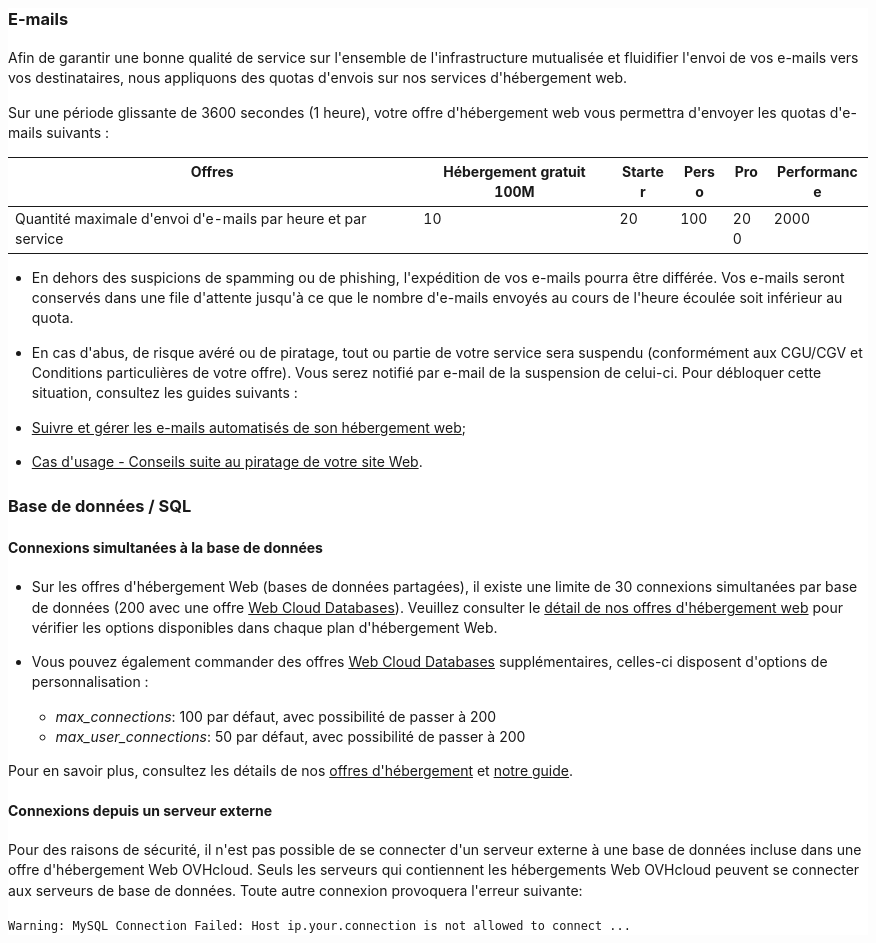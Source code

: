 ### E-mails <a name="emails"></a>

Afin de garantir une bonne qualité de service sur l'ensemble de l'infrastructure mutualisée et fluidifier l'envoi de vos e-mails vers vos destinataires, nous appliquons des quotas d'envois sur nos services d'hébergement web.

Sur une période glissante de 3600 secondes (1 heure), votre offre d'hébergement web vous permettra d'envoyer les quotas d'e-mails suivants :

|Offres|Hébergement gratuit 100M|Starter|Perso|Pro|Performance|
|---|---|---|---|---|---|
|Quantité maximale d'envoi d'e-mails par heure et par service|10|20|100|200|2000|

- En dehors des suspicions de spamming ou de phishing, l'expédition de vos e-mails pourra être différée. Vos e-mails seront conservés dans une file d'attente jusqu'à ce que le nombre d'e-mails envoyés au cours de l'heure écoulée soit inférieur au quota.
- En cas d'abus, de risque avéré ou de piratage, tout ou partie de votre service sera suspendu (conformément aux CGU/CGV et Conditions particulières de votre offre). Vous serez notifié par e-mail de la suspension de celui-ci. Pour débloquer cette situation, consultez les guides suivants :

- [Suivre et gérer les e-mails automatisés de son hébergement web](/pages/web_cloud/web_hosting/mail_function_script_records);
- [Cas d'usage - Conseils suite au piratage de votre site Web](/pages/web_cloud/web_hosting/cms_what_to_do_if_your_site_is_hacked).

### Base de données / SQL

#### Connexions simultanées à la base de données

- Sur les offres d'hébergement Web (bases de données partagées), il existe une limite de 30 connexions simultanées par base de données (200 avec une offre [Web Cloud Databases](https://www.ovhcloud.com/fr/web-cloud/databases/)). Veuillez consulter le [détail de nos offres d'hébergement web](https://www.ovhcloud.com/fr/web-hosting/) pour vérifier les options disponibles dans chaque plan d'hébergement Web.

- Vous pouvez également commander des offres [Web Cloud Databases](https://www.ovhcloud.com/fr/web-cloud/databases/) supplémentaires, celles-ci disposent d'options de personnalisation :

    - *max_connections*: 100 par défaut, avec possibilité de passer à 200
    - *max_user_connections*: 50 par défaut, avec possibilité de passer à 200

Pour en savoir plus, consultez les détails de nos [offres d'hébergement](https://www.ovhcloud.com/fr/web-hosting/) et [notre guide](/pages/web_cloud/web_cloud_databases/starting_with_clouddb).

#### Connexions depuis un serveur externe

Pour des raisons de sécurité, il n'est pas possible de se connecter d'un serveur externe à une base de données incluse dans une offre d'hébergement Web OVHcloud. Seuls les serveurs qui contiennent les hébergements Web OVHcloud peuvent se connecter aux serveurs de base de données. Toute autre connexion provoquera l'erreur suivante:

```bash
Warning: MySQL Connection Failed: Host ip.your.connection is not allowed to connect ...
```
